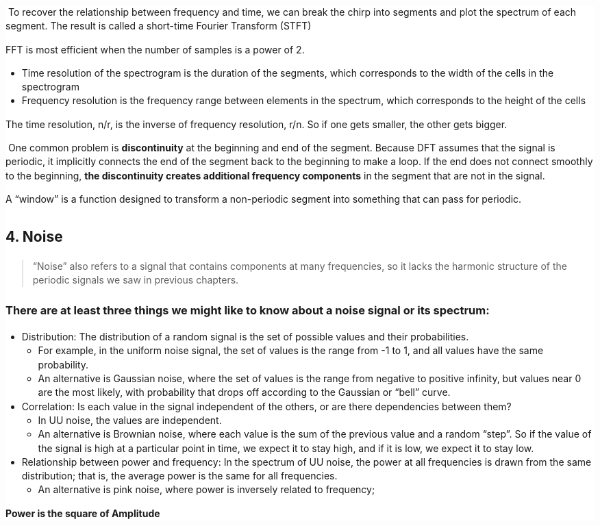 ​	To recover the relationship between frequency and time, we can break the
chirp into segments and plot the spectrum of each segment. The result is called a short-time Fourier Transform (STFT) 

FFT is most efficient when the number of samples is a power of 2.

* Time resolution of the spectrogram is the duration of the segments,
  which corresponds to the width of the cells in the spectrogram 
* Frequency resolution is the frequency range between elements in the
  spectrum, which corresponds to the height of the cells 

The time resolution, n/r, is the inverse of frequency resolution, r/n. So if
one gets smaller, the other gets bigger. 

​	One common problem is **discontinuity** at the beginning and end of the segment. Because DFT assumes that the signal is periodic, it implicitly connects the end of the segment back to the beginning to make a loop. If the end does not connect smoothly to the beginning, __the discontinuity creates additional frequency components__ in the segment that are not in the signal. 

A “window” is a function designed to transform a non-periodic segment
into something that can pass for periodic. 



## 4. Noise

> “Noise” also refers to a signal that contains components at many frequencies, so it lacks the harmonic structure of the periodic signals we
> saw in previous chapters. 



### There are at least three things we might like to know about a noise signal or its spectrum: 

* Distribution: The distribution of a random signal is the set of possible
  values and their probabilities.
  *  For example, in the uniform noise signal, the set of values is the range from -1 to 1, and all values have the same probability. 
  * An alternative is Gaussian noise, where the set of values is the range from negative to positive infinity, but values near 0 are the most likely, with probability that drops off according to the Gaussian or “bell” curve. 
* Correlation: Is each value in the signal independent of the others, or
  are there dependencies between them? 
  * In UU noise, the values are independent. 
  * An alternative is Brownian noise, where each value is
    the sum of the previous value and a random “step”. So if the value
    of the signal is high at a particular point in time, we expect it to stay
    high, and if it is low, we expect it to stay low. 
* Relationship between power and frequency: In the spectrum of UU
  noise, the power at all frequencies is drawn from the same distribution; that is, the average power is the same for all frequencies. 
  * An alternative is pink noise, where power is inversely related to frequency; 

**Power is the square of Amplitude**
